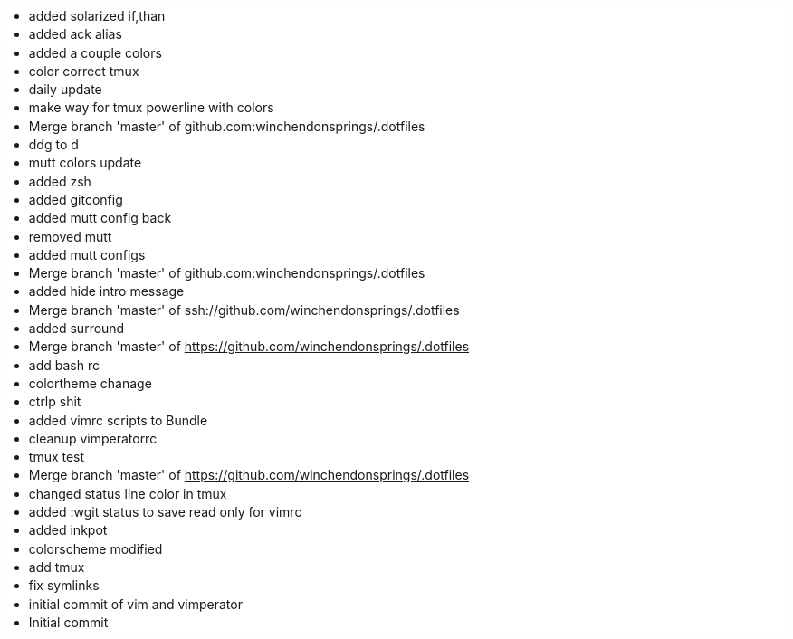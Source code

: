  * added solarized if,than
 * added ack alias
 * added a couple colors
 * color correct tmux
 * daily update
 * make way for tmux powerline with colors
 * Merge branch 'master' of github.com:winchendonsprings/.dotfiles
 * ddg to d
 * mutt colors update
 * added zsh
 * added gitconfig
 * added mutt config back
 * removed mutt
 * added mutt configs
 * Merge branch 'master' of github.com:winchendonsprings/.dotfiles
 * added hide intro message
 * Merge branch 'master' of ssh://github.com/winchendonsprings/.dotfiles
 * added surround
 * Merge branch 'master' of https://github.com/winchendonsprings/.dotfiles
 * add bash rc
 * colortheme chanage
 * ctrlp shit
 * added vimrc scripts to Bundle
 * cleanup vimperatorrc
 * tmux test
 * Merge branch 'master' of https://github.com/winchendonsprings/.dotfiles
 * changed status line color in tmux
 * added :wgit status  to save read only for vimrc
 * added inkpot
 * colorscheme modified
 * add tmux
 * fix symlinks
 * initial commit of vim and vimperator
 * Initial commit
